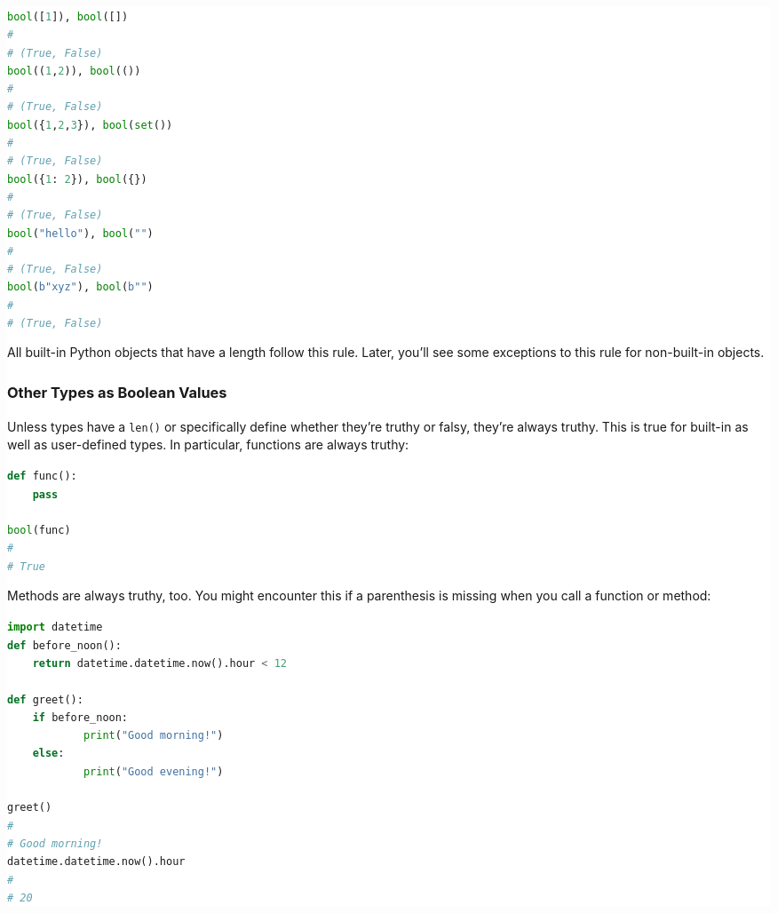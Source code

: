 ```py
bool([1]), bool([])
# 
# (True, False)
bool((1,2)), bool(())
# 
# (True, False)
bool({1,2,3}), bool(set())
# 
# (True, False)
bool({1: 2}), bool({})
# 
# (True, False)
bool("hello"), bool("")
# 
# (True, False)
bool(b"xyz"), bool(b"")
# 
# (True, False)
```

All built-in Python objects that have a length follow this rule. Later, you’ll see some exceptions to this rule for non-built-in objects.

### Other Types as Boolean Values

Unless types have a `len()` or specifically define whether they’re truthy or falsy, they’re always truthy. This is true for built-in as well as user-defined types. In particular, functions are always truthy:

```py
def func():
    pass

bool(func)
# 
# True
```

Methods are always truthy, too. You might encounter this if a parenthesis is missing when you call a function or method:

```py
import datetime
def before_noon():
    return datetime.datetime.now().hour < 12

def greet():
    if before_noon:
            print("Good morning!")
    else:
            print("Good evening!")

greet()
# 
# Good morning!
datetime.datetime.now().hour
# 
# 20
```

